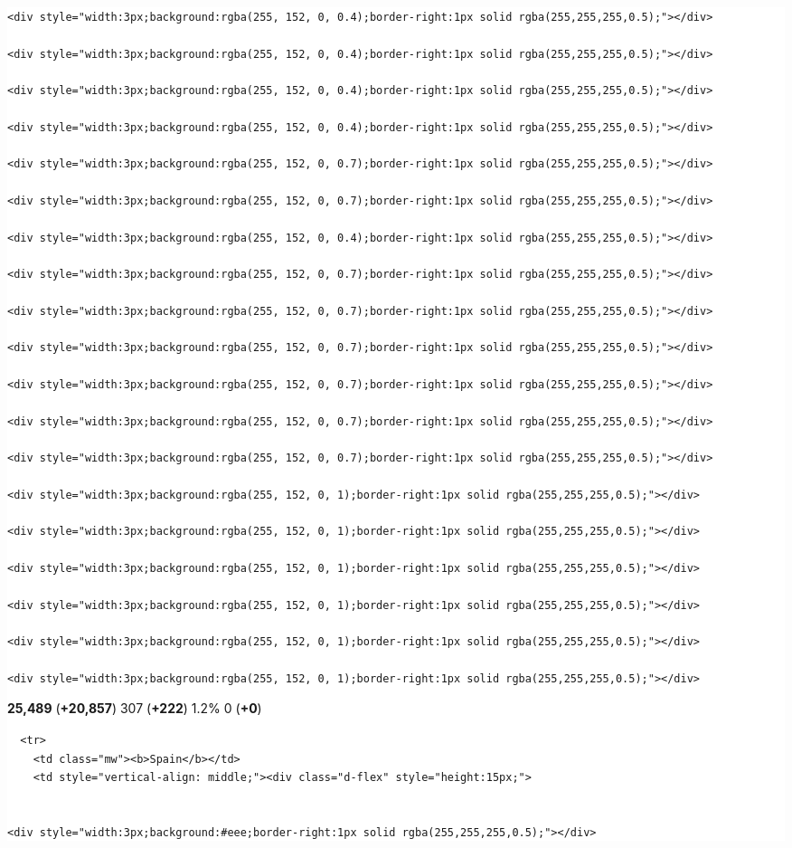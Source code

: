     <div style="width:3px;background:rgba(255, 152, 0, 0.4);border-right:1px solid rgba(255,255,255,0.5);"></div>
    
    <div style="width:3px;background:rgba(255, 152, 0, 0.4);border-right:1px solid rgba(255,255,255,0.5);"></div>
    
    <div style="width:3px;background:rgba(255, 152, 0, 0.4);border-right:1px solid rgba(255,255,255,0.5);"></div>
    
    <div style="width:3px;background:rgba(255, 152, 0, 0.4);border-right:1px solid rgba(255,255,255,0.5);"></div>
    
    <div style="width:3px;background:rgba(255, 152, 0, 0.7);border-right:1px solid rgba(255,255,255,0.5);"></div>
    
    <div style="width:3px;background:rgba(255, 152, 0, 0.7);border-right:1px solid rgba(255,255,255,0.5);"></div>
    
    <div style="width:3px;background:rgba(255, 152, 0, 0.4);border-right:1px solid rgba(255,255,255,0.5);"></div>
    
    <div style="width:3px;background:rgba(255, 152, 0, 0.7);border-right:1px solid rgba(255,255,255,0.5);"></div>
    
    <div style="width:3px;background:rgba(255, 152, 0, 0.7);border-right:1px solid rgba(255,255,255,0.5);"></div>
    
    <div style="width:3px;background:rgba(255, 152, 0, 0.7);border-right:1px solid rgba(255,255,255,0.5);"></div>
    
    <div style="width:3px;background:rgba(255, 152, 0, 0.7);border-right:1px solid rgba(255,255,255,0.5);"></div>
    
    <div style="width:3px;background:rgba(255, 152, 0, 0.7);border-right:1px solid rgba(255,255,255,0.5);"></div>
    
    <div style="width:3px;background:rgba(255, 152, 0, 0.7);border-right:1px solid rgba(255,255,255,0.5);"></div>
    
    <div style="width:3px;background:rgba(255, 152, 0, 1);border-right:1px solid rgba(255,255,255,0.5);"></div>
    
    <div style="width:3px;background:rgba(255, 152, 0, 1);border-right:1px solid rgba(255,255,255,0.5);"></div>
    
    <div style="width:3px;background:rgba(255, 152, 0, 1);border-right:1px solid rgba(255,255,255,0.5);"></div>
    
    <div style="width:3px;background:rgba(255, 152, 0, 1);border-right:1px solid rgba(255,255,255,0.5);"></div>
    
    <div style="width:3px;background:rgba(255, 152, 0, 1);border-right:1px solid rgba(255,255,255,0.5);"></div>
    
    <div style="width:3px;background:rgba(255, 152, 0, 1);border-right:1px solid rgba(255,255,255,0.5);"></div>
    
  </div></td>
        <td class="pl1"><b>25,489</b></td>
        <td class="change neg">(<b>+20,857</b>)</td>
        <td class="pl1">307</td>
        <td class="change neg">(<b>+222</b>)</td>
        <td class="pl1">1.2%</td>
        <td>0</td>
        <td class="change pos">(<b>+0</b>)</td>
      </tr>
    
      <tr>
        <td class="mw"><b>Spain</b></td>
        <td style="vertical-align: middle;"><div class="d-flex" style="height:15px;">
    
    
    <div style="width:3px;background:#eee;border-right:1px solid rgba(255,255,255,0.5);"></div>
    